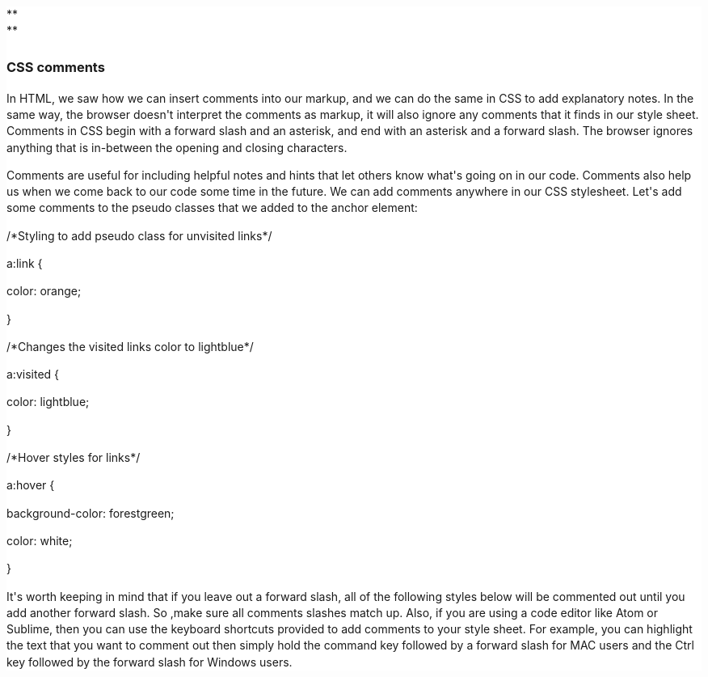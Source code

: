 **\
**

### CSS comments 

In HTML, we saw how we can insert comments into our markup, and we can
do the same in CSS to add explanatory notes. In the same way, the
browser doesn't interpret the comments as markup, it will also ignore
any comments that it finds in our style sheet. Comments in CSS begin
with a forward slash and an asterisk, and end with an asterisk and a
forward slash. The browser ignores anything that is in-between the
opening and closing characters.

Comments are useful for including helpful notes and hints that let
others know what's going on in our code. Comments also help us when we
come back to our code some time in the future. We can add comments
anywhere in our CSS stylesheet. Let's add some comments to the pseudo
classes that we added to the anchor element:

/\*Styling to add pseudo class for unvisited links\*/

a:link {

color: orange;

}

/\*Changes the visited links color to lightblue\*/

a:visited {

color: lightblue;

}

/\*Hover styles for links\*/

a:hover {

background-color: forestgreen;

color: white;

}

It's worth keeping in mind that if you leave out a forward slash, all of
the following styles below will be commented out until you add another
forward slash. So ,make sure all comments slashes match up. Also, if you
are using a code editor like Atom or Sublime, then you can use the
keyboard shortcuts provided to add comments to your style sheet. For
example, you can highlight the text that you want to comment out then
simply hold the command key followed by a forward slash for MAC users
and the Ctrl key followed by the forward slash for Windows users.
